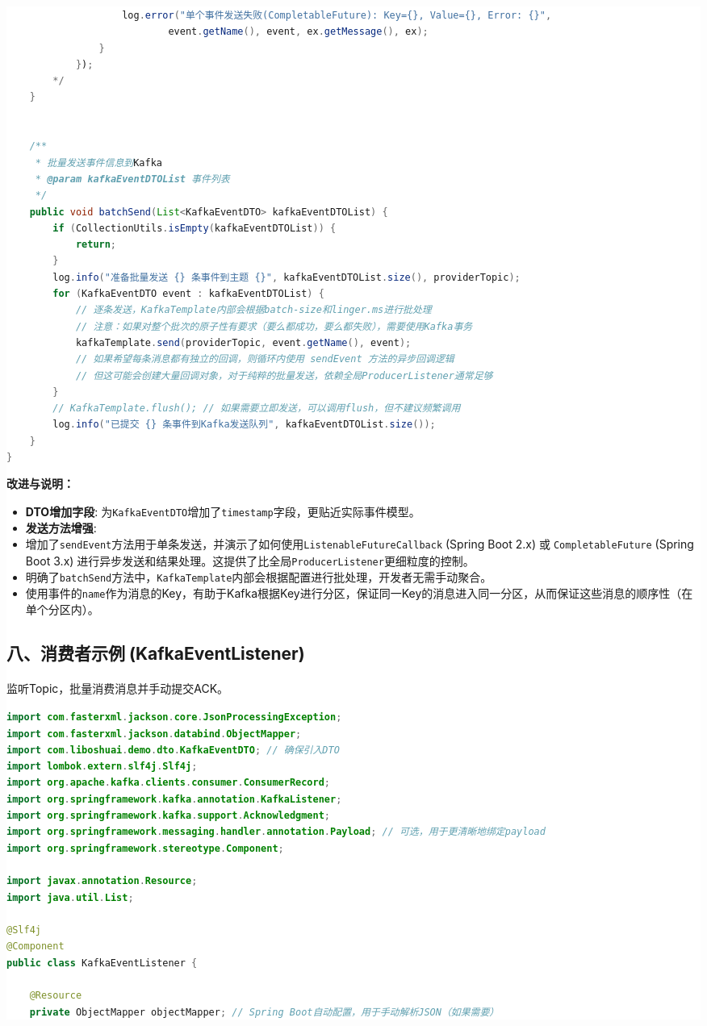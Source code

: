 ```java
                    log.error("单个事件发送失败(CompletableFuture): Key={}, Value={}, Error: {}",
                            event.getName(), event, ex.getMessage(), ex);
                }
            });
        */
    }


    /**
     * 批量发送事件信息到Kafka
     * @param kafkaEventDTOList 事件列表
     */
    public void batchSend(List<KafkaEventDTO> kafkaEventDTOList) {
        if (CollectionUtils.isEmpty(kafkaEventDTOList)) {
            return;
        }
        log.info("准备批量发送 {} 条事件到主题 {}", kafkaEventDTOList.size(), providerTopic);
        for (KafkaEventDTO event : kafkaEventDTOList) {
            // 逐条发送，KafkaTemplate内部会根据batch-size和linger.ms进行批处理
            // 注意：如果对整个批次的原子性有要求（要么都成功，要么都失败），需要使用Kafka事务
            kafkaTemplate.send(providerTopic, event.getName(), event);
            // 如果希望每条消息都有独立的回调，则循环内使用 sendEvent 方法的异步回调逻辑
            // 但这可能会创建大量回调对象，对于纯粹的批量发送，依赖全局ProducerListener通常足够
        }
        // KafkaTemplate.flush(); // 如果需要立即发送，可以调用flush，但不建议频繁调用
        log.info("已提交 {} 条事件到Kafka发送队列", kafkaEventDTOList.size());
    }
}
```

**改进与说明：**

*   **DTO增加字段**: 为`KafkaEventDTO`增加了`timestamp`字段，更贴近实际事件模型。
*   **发送方法增强**:
   *   增加了`sendEvent`方法用于单条发送，并演示了如何使用`ListenableFutureCallback` (Spring Boot 2.x) 或 `CompletableFuture` (Spring Boot 3.x) 进行异步发送和结果处理。这提供了比全局`ProducerListener`更细粒度的控制。
   *   明确了`batchSend`方法中，`KafkaTemplate`内部会根据配置进行批处理，开发者无需手动聚合。
   *   使用事件的`name`作为消息的Key，有助于Kafka根据Key进行分区，保证同一Key的消息进入同一分区，从而保证这些消息的顺序性（在单个分区内）。

## 八、消费者示例 (KafkaEventListener)

监听Topic，批量消费消息并手动提交ACK。

```java
import com.fasterxml.jackson.core.JsonProcessingException;
import com.fasterxml.jackson.databind.ObjectMapper;
import com.liboshuai.demo.dto.KafkaEventDTO; // 确保引入DTO
import lombok.extern.slf4j.Slf4j;
import org.apache.kafka.clients.consumer.ConsumerRecord;
import org.springframework.kafka.annotation.KafkaListener;
import org.springframework.kafka.support.Acknowledgment;
import org.springframework.messaging.handler.annotation.Payload; // 可选，用于更清晰地绑定payload
import org.springframework.stereotype.Component;

import javax.annotation.Resource;
import java.util.List;

@Slf4j
@Component
public class KafkaEventListener {

    @Resource
    private ObjectMapper objectMapper; // Spring Boot自动配置，用于手动解析JSON（如果需要）

```